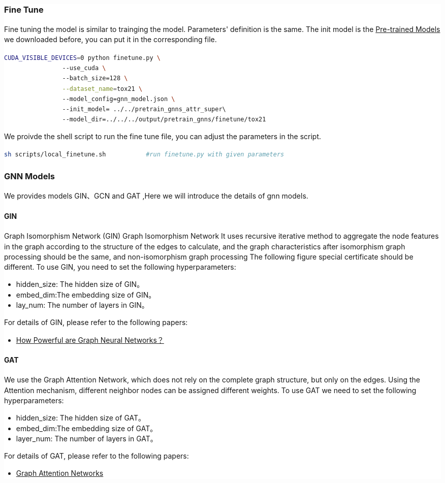 ### Fine Tune

Fine tuning the model is similar to trainging the model. Parameters' definition is the same. The init model is the [Pre-trained Models](https://baidu-nlp.bj.bcebos.com/PaddleHelix/pretrained_models/compound/pretrain_gnns_attr_super.tgz) we downloaded before, you can put it in the corresponding file.

```bash
CUDA_VISIBLE_DEVICES=0 python finetune.py \ 
                --use_cuda \ 
                --batch_size=128 \
                --dataset_name=tox21 \           
                --model_config=gnn_model.json \ 
				--init_model= ../../pretrain_gnns_attr_super\ 
                --model_dir=../../../output/pretrain_gnns/finetune/tox21 
```

We proivde the shell script to run the fine tune file, you can adjust the parameters in the script.

```bash
sh scripts/local_finetune.sh           #run finetune.py with given parameters 
```

### GNN Models
We provides models GIN、GCN and GAT ,Here we will introduce the details of gnn models.
#### GIN
Graph Isomorphism Network (GIN) Graph Isomorphism Network It uses recursive iterative method to aggregate the node features in the graph according to the structure of the edges to calculate, and the graph characteristics after isomorphism graph processing should be the same, and non-isomorphism graph processing  The following figure special certificate should be different.  To use GIN, you need to set the following hyperparameters:

- hidden_size: The hidden size of GIN。
- embed_dim:The embedding size of GIN。
- lay_num: The number of layers in GIN。


For details of GIN, please refer to the following papers:

- [How Powerful are Graph Neural Networks？](https://arxiv.org/pdf/1810.00826.pdf)



#### GAT
We use the Graph Attention Network, which does not rely on the complete graph structure, but only on the edges. Using the Attention mechanism, different neighbor nodes can be assigned different weights.  To use GAT we need to set the following hyperparameters:

- hidden_size: The hidden size of GAT。
- embed_dim:The embedding size of GAT。
- layer_num:  The number of layers in GAT。


For details of GAT, please refer to the following papers:

- [Graph Attention Networks](https://arxiv.org/pdf/1710.10903.pdf)
